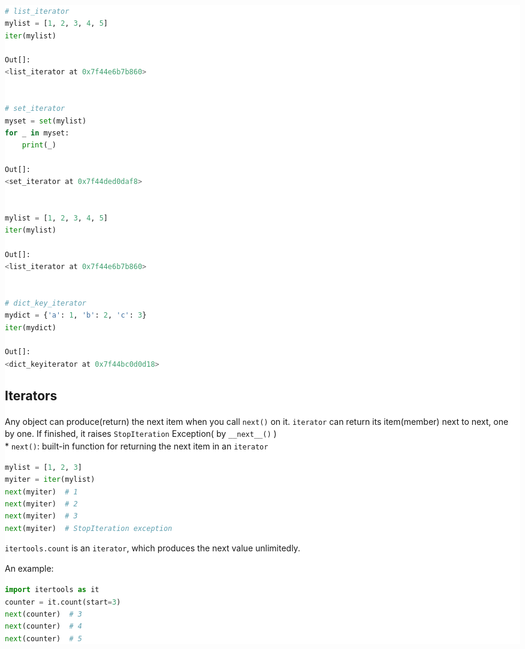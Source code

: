 
```python
# list_iterator
mylist = [1, 2, 3, 4, 5]
iter(mylist)

Out[]:
<list_iterator at 0x7f44e6b7b860>


# set_iterator
myset = set(mylist)
for _ in myset:
    print(_)

Out[]:
<set_iterator at 0x7f44ded0daf8>


mylist = [1, 2, 3, 4, 5]
iter(mylist)

Out[]:
<list_iterator at 0x7f44e6b7b860>


# dict_key_iterator
mydict = {'a': 1, 'b': 2, 'c': 3}
iter(mydict)

Out[]:
<dict_keyiterator at 0x7f44bc0d0d18>

```



## Iterators
Any object can produce(return) the next item when you call ```next()``` on it.
```iterator``` can return its item(member) next to next, one by one. If finished, it raises ```StopIteration``` Exception( by ```__next__()``` )  
\* ```next()```: built-in function for returning the next item in an ```iterator```

```python
mylist = [1, 2, 3]
myiter = iter(mylist)
next(myiter)  # 1
next(myiter)  # 2
next(myiter)  # 3
next(myiter)  # StopIteration exception
```

```itertools.count``` is an ```iterator```, which produces the next value unlimitedly.  

An example:
```python
import itertools as it
counter = it.count(start=3)
next(counter)  # 3
next(counter)  # 4
next(counter)  # 5

```
